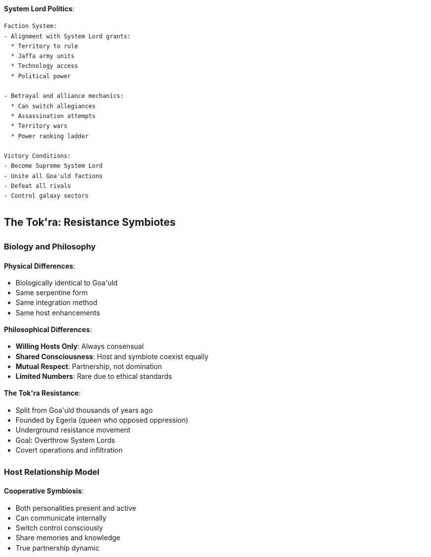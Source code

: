 **System Lord Politics**:
```
Faction System:
- Alignment with System Lord grants:
  * Territory to rule
  * Jaffa army units
  * Technology access
  * Political power

- Betrayal and alliance mechanics:
  * Can switch allegiances
  * Assassination attempts
  * Territory wars
  * Power ranking ladder

Victory Conditions:
- Become Supreme System Lord
- Unite all Goa'uld factions
- Defeat all rivals
- Control galaxy sectors
```

## The Tok'ra: Resistance Symbiotes

### Biology and Philosophy

**Physical Differences**:
- Biologically identical to Goa'uld
- Same serpentine form
- Same integration method
- Same host enhancements

**Philosophical Differences**:
- **Willing Hosts Only**: Always consensual
- **Shared Consciousness**: Host and symbiote coexist equally
- **Mutual Respect**: Partnership, not domination
- **Limited Numbers**: Rare due to ethical standards

**The Tok'ra Resistance**:
- Split from Goa'uld thousands of years ago
- Founded by Egeria (queen who opposed oppression)
- Underground resistance movement
- Goal: Overthrow System Lords
- Covert operations and infiltration

### Host Relationship Model

**Cooperative Symbiosis**:
- Both personalities present and active
- Can communicate internally
- Switch control consciously
- Share memories and knowledge
- True partnership dynamic
